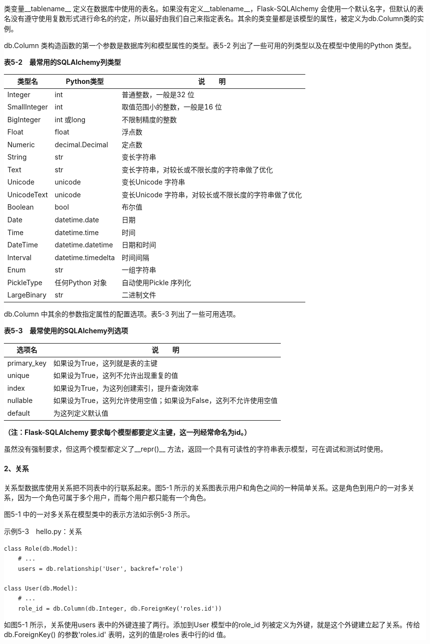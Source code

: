 ```
```
类变量\_\_tablename\_\_ 定义在数据库中使用的表名。如果没有定义\_\_tablename\_\_，Flask-SQLAlchemy 会使用一个默认名字，但默认的表名没有遵守使用复数形式进行命名的约定，所以最好由我们自己来指定表名。其余的类变量都是该模型的属性，被定义为db.Column类的实例。

db.Column 类构造函数的第一个参数是数据库列和模型属性的类型。表5-2 列出了一些可用的列类型以及在模型中使用的Python 类型。

**表5-2　最常用的SQLAlchemy列类型**

类型名       | Python类型         | 说　　明
-------------|--------------------|------------------
Integer      | int                | 普通整数，一般是32 位
SmallInteger | int                | 取值范围小的整数，一般是16 位
BigInteger   | int 或long         | 不限制精度的整数
Float        | float              | 浮点数
Numeric      | decimal.Decimal    | 定点数
String       | str                | 变长字符串
Text         | str                | 变长字符串，对较长或不限长度的字符串做了优化
Unicode      | unicode            | 变长Unicode 字符串
UnicodeText  | unicode            | 变长Unicode 字符串，对较长或不限长度的字符串做了优化
Boolean      | bool               | 布尔值
Date         | datetime.date      | 日期
Time         | datetime.time      | 时间
DateTime     | datetime.datetime  | 日期和时间
Interval     | datetime.timedelta | 时间间隔
Enum         | str                | 一组字符串
PickleType   | 任何Python 对象    | 自动使用Pickle 序列化
LargeBinary  | str                | 二进制文件

db.Column 中其余的参数指定属性的配置选项。表5-3 列出了一些可用选项。

**表5-3　最常使用的SQLAlchemy列选项**

选项名       | 说　　明
-------------|----------------------
primary_key  | 如果设为True，这列就是表的主键
unique       | 如果设为True，这列不允许出现重复的值
index        | 如果设为True，为这列创建索引，提升查询效率
nullable     | 如果设为True，这列允许使用空值；如果设为False，这列不允许使用空值
default      | 为这列定义默认值

**（注：Flask-SQLAlchemy 要求每个模型都要定义主键，这一列经常命名为id。）**

虽然没有强制要求，但这两个模型都定义了\_\_repr()\_\_ 方法，返回一个具有可读性的字符串表示模型，可在调试和测试时使用。


#### 2、关系
关系型数据库使用关系把不同表中的行联系起来。图5-1 所示的关系图表示用户和角色之间的一种简单关系。这是角色到用户的一对多关系，因为一个角色可属于多个用户，而每个用户都只能有一个角色。

图5-1 中的一对多关系在模型类中的表示方法如示例5-3 所示。

示例5-3　hello.py：关系
```
class Role(db.Model):
    # ...
    users = db.relationship('User', backref='role')

class User(db.Model):
    # ...
    role_id = db.Column(db.Integer, db.ForeignKey('roles.id'))
```
如图5-1 所示，关系使用users 表中的外键连接了两行。添加到User 模型中的role_id 列被定义为外键，就是这个外键建立起了关系。传给db.ForeignKey() 的参数'roles.id' 表明，这列的值是roles 表中行的id 值。
